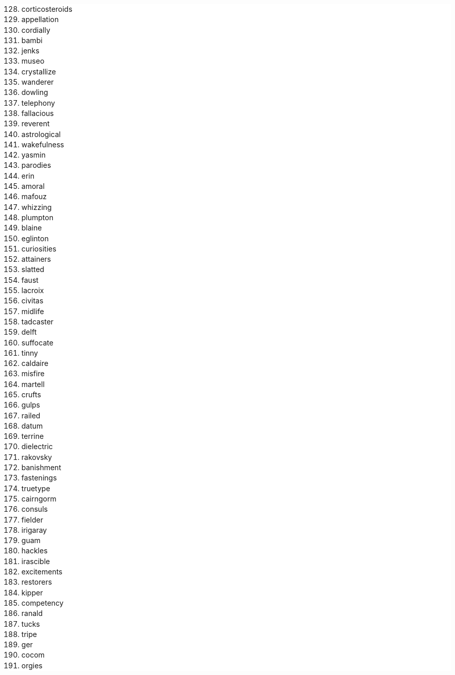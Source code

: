 128. corticosteroids
129. appellation
130. cordially
131. bambi
132. jenks
133. museo
134. crystallize
135. wanderer
136. dowling
137. telephony
138. fallacious
139. reverent
140. astrological
141. wakefulness
142. yasmin
143. parodies
144. erin
145. amoral
146. mafouz
147. whizzing
148. plumpton
149. blaine
150. eglinton
151. curiosities
152. attainers
153. slatted
154. faust
155. lacroix
156. civitas
157. midlife
158. tadcaster
159. delft
160. suffocate
161. tinny
162. caldaire
163. misfire
164. martell
165. crufts
166. gulps
167. railed
168. datum
169. terrine
170. dielectric
171. rakovsky
172. banishment
173. fastenings
174. truetype
175. cairngorm
176. consuls
177. fielder
178. irigaray
179. guam
180. hackles
181. irascible
182. excitements
183. restorers
184. kipper
185. competency
186. ranald
187. tucks
188. tripe
189. ger
190. cocom
191. orgies